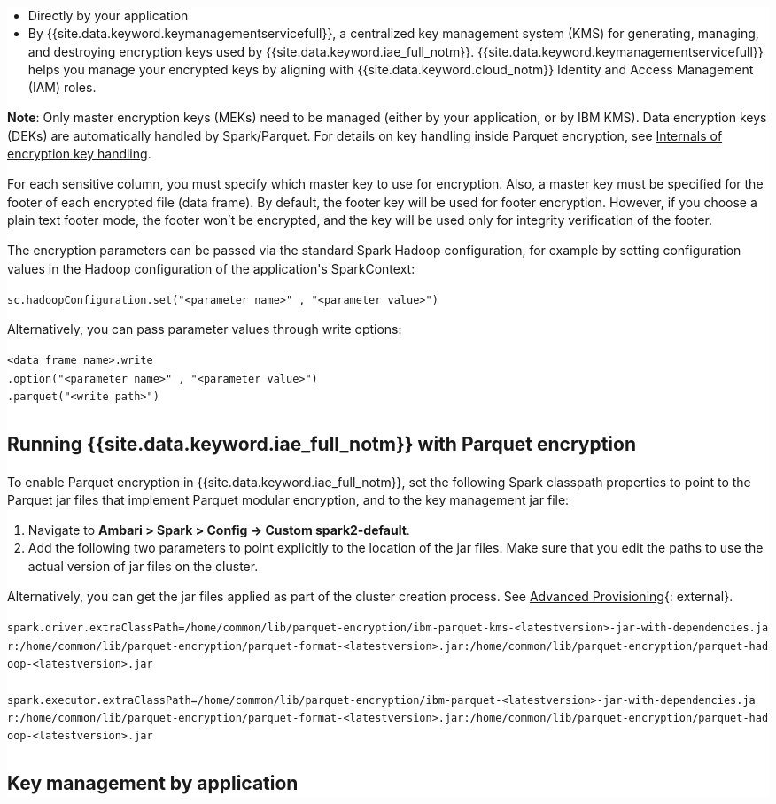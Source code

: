    - Directly by your application
   - By {{site.data.keyword.keymanagementservicefull}}, a centralized key management system (KMS) for generating, managing, and destroying encryption keys used by {{site.data.keyword.iae_full_notm}}.  {{site.data.keyword.keymanagementservicefull}} helps you manage your encrypted keys by aligning with {{site.data.keyword.cloud_notm}} Identity and Access Management (IAM) roles.

   **Note**: Only master encryption keys (MEKs) need to be managed (either by your application, or by IBM KMS). Data encryption keys (DEKs) are automatically handled by Spark/Parquet. For details on key handling inside Parquet encryption, see  [Internals of encryption key handling](#internals-of-encryption-key-handling).

   For each sensitive column, you must specify which master key to use for encryption. Also, a master key must be specified for the footer of each encrypted file (data frame). By default, the footer key will be used for footer encryption. However, if you choose a plain text footer mode, the footer won’t be encrypted, and the key will be used only for integrity verification of the footer.

   The encryption parameters can be passed via the standard Spark Hadoop configuration, for example by setting configuration values in the Hadoop configuration of the application's SparkContext:
   ```
   sc.hadoopConfiguration.set("<parameter name>" , "<parameter value>")
   ```
   Alternatively, you can pass parameter values through write options:

   ```
   <data frame name>.write
   .option("<parameter name>" , "<parameter value>")
   .parquet("<write path>")
   ```

## Running {{site.data.keyword.iae_full_notm}} with Parquet encryption

To enable Parquet encryption in {{site.data.keyword.iae_full_notm}}, set the following Spark classpath properties to point to the Parquet jar files that implement Parquet modular encryption, and to the key management jar file:

1. Navigate to **Ambari > Spark > Config -> Custom spark2-default**.
1. Add the following two parameters to point explicitly to the location of the jar files. Make sure that you edit the paths to use the actual version of jar files on the cluster.

 Alternatively, you can get the jar files applied as part of the cluster creation process. See [Advanced Provisioning](/docs/services/key-protect?topic=advanced-provisioning-options){: external}.

 ```
 spark.driver.extraClassPath=/home/common/lib/parquet-encryption/ibm-parquet-kms-<latestversion>-jar-with-dependencies.jar:/home/common/lib/parquet-encryption/parquet-format-<latestversion>.jar:/home/common/lib/parquet-encryption/parquet-hadoop-<latestversion>.jar

 spark.executor.extraClassPath=/home/common/lib/parquet-encryption/ibm-parquet-<latestversion>-jar-with-dependencies.jar:/home/common/lib/parquet-encryption/parquet-format-<latestversion>.jar:/home/common/lib/parquet-encryption/parquet-hadoop-<latestversion>.jar
 ```

## Key management by application
